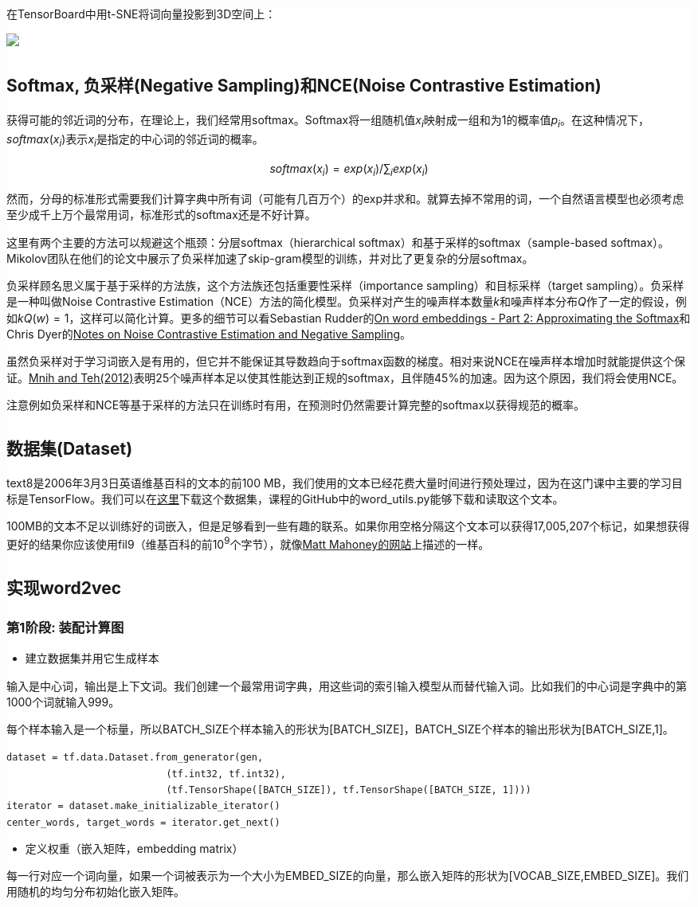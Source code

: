 在TensorBoard中用t-SNE将词向量投影到3D空间上：

![](http://images.cnblogs.com/cnblogs_com/tech0ne/1247403/o_skip-gram-t-SNE.jpg)

## Softmax, 负采样(Negative Sampling)和NCE(Noise Contrastive Estimation)

获得可能的邻近词的分布，在理论上，我们经常用softmax。Softmax将一组随机值$x_i$映射成一组和为1的概率值$p_i$。在这种情况下，$softmax(x_i)$表示$x_i$是指定的中心词的邻近词的概率。

$$softmax(x_i) = exp(x_i) / ∑_i exp(x_i)$$

然而，分母的标准形式需要我们计算字典中所有词（可能有几百万个）的exp并求和。就算去掉不常用的词，一个自然语言模型也必须考虑至少成千上万个最常用词，标准形式的softmax还是不好计算。

这里有两个主要的方法可以规避这个瓶颈：分层softmax（hierarchical softmax）和基于采样的softmax（sample-based softmax）。Mikolov团队在他们的论文中展示了负采样加速了skip-gram模型的训练，并对比了更复杂的分层softmax。

负采样顾名思义属于基于采样的方法族，这个方法族还包括重要性采样（importance sampling）和目标采样（target sampling）。负采样是一种叫做Noise Contrastive Estimation（NCE）方法的简化模型。负采样对产生的噪声样本数量$k$和噪声样本分布$Q$作了一定的假设，例如$kQ(w)=1$，这样可以简化计算。更多的细节可以看Sebastian Rudder的[On word embeddings - Part 2: Approximating the Softmax](http://ruder.io/word-embeddings-softmax/)和Chris Dyer的[Notes on Noise Contrastive Estimation and Negative Sampling](http://demo.clab.cs.cmu.edu/cdyer/nce_notes.pdf)。

虽然负采样对于学习词嵌入是有用的，但它并不能保证其导数趋向于softmax函数的梯度。相对来说NCE在噪声样本增加时就能提供这个保证。[Mnih and Teh(2012)](https://www.cs.toronto.edu/~amnih/papers/ncelm.pdf)表明25个噪声样本足以使其性能达到正规的softmax，且伴随45%的加速。因为这个原因，我们将会使用NCE。

注意例如负采样和NCE等基于采样的方法只在训练时有用，在预测时仍然需要计算完整的softmax以获得规范的概率。

## 数据集(Dataset)
text8是2006年3月3日英语维基百科的文本的前100 MB，我们使用的文本已经花费大量时间进行预处理过，因为在这门课中主要的学习目标是TensorFlow。我们可以在[这里](http://mattmahoney.net/dc/text8.zip)下载这个数据集，课程的GitHub中的word_utils.py能够下载和读取这个文本。

100MB的文本不足以训练好的词嵌入，但是足够看到一些有趣的联系。如果你用空格分隔这个文本可以获得17,005,207个标记，如果想获得更好的结果你应该使用fil9（维基百科的前$10^9$个字节），就像[Matt Mahoney的网站](https://cs.fit.edu/~mmahoney/compression/textdata.html)上描述的一样。

## 实现word2vec

### 第1阶段: 装配计算图

- 建立数据集并用它生成样本

输入是中心词，输出是上下文词。我们创建一个最常用词字典，用这些词的索引输入模型从而替代输入词。比如我们的中心词是字典中的第1000个词就输入999。

每个样本输入是一个标量，所以BATCH_SIZE个样本输入的形状为[BATCH_SIZE]，BATCH_SIZE个样本的输出形状为[BATCH_SIZE,1]。

	dataset = tf.data.Dataset.from_generator(gen, 
	                            (tf.int32, tf.int32), 
	                            (tf.TensorShape([BATCH_SIZE]), tf.TensorShape([BATCH_SIZE, 1])))
	iterator = dataset.make_initializable_iterator()
	center_words, target_words = iterator.get_next()

- 定义权重（嵌入矩阵，embedding matrix）

每一行对应一个词向量，如果一个词被表示为一个大小为EMBED_SIZE的向量，那么嵌入矩阵的形状为[VOCAB_SIZE,EMBED_SIZE]。我们用随机的均匀分布初始化嵌入矩阵。

